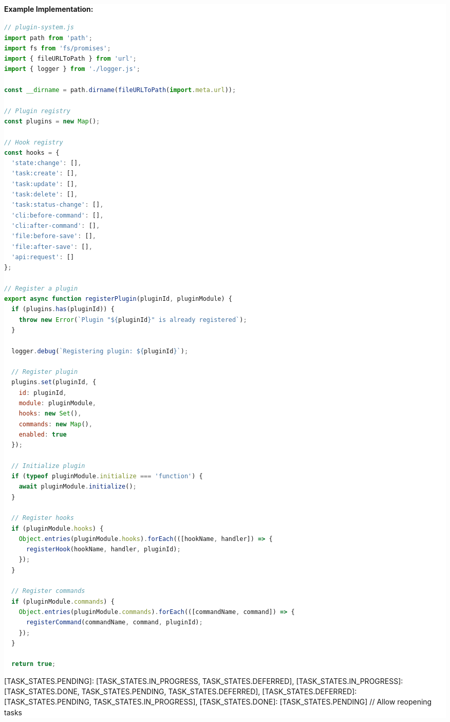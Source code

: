 **Example Implementation:**
```javascript
// plugin-system.js
import path from 'path';
import fs from 'fs/promises';
import { fileURLToPath } from 'url';
import { logger } from './logger.js';

const __dirname = path.dirname(fileURLToPath(import.meta.url));

// Plugin registry
const plugins = new Map();

// Hook registry
const hooks = {
  'state:change': [],
  'task:create': [],
  'task:update': [],
  'task:delete': [],
  'task:status-change': [],
  'cli:before-command': [],
  'cli:after-command': [],
  'file:before-save': [],
  'file:after-save': [],
  'api:request': []
};

// Register a plugin
export async function registerPlugin(pluginId, pluginModule) {
  if (plugins.has(pluginId)) {
    throw new Error(`Plugin "${pluginId}" is already registered`);
  }
  
  logger.debug(`Registering plugin: ${pluginId}`);
  
  // Register plugin
  plugins.set(pluginId, {
    id: pluginId,
    module: pluginModule,
    hooks: new Set(),
    commands: new Map(),
    enabled: true
  });
  
  // Initialize plugin
  if (typeof pluginModule.initialize === 'function') {
    await pluginModule.initialize();
  }
  
  // Register hooks
  if (pluginModule.hooks) {
    Object.entries(pluginModule.hooks).forEach(([hookName, handler]) => {
      registerHook(hookName, handler, pluginId);
    });
  }
  
  // Register commands
  if (pluginModule.commands) {
    Object.entries(pluginModule.commands).forEach(([commandName, command]) => {
      registerCommand(commandName, command, pluginId);
    });
  }
  
  return true;
```

  [TASK_STATES.PENDING]: [TASK_STATES.IN_PROGRESS, TASK_STATES.DEFERRED],
  [TASK_STATES.IN_PROGRESS]: [TASK_STATES.DONE, TASK_STATES.PENDING, TASK_STATES.DEFERRED],
  [TASK_STATES.DEFERRED]: [TASK_STATES.PENDING, TASK_STATES.IN_PROGRESS],
  [TASK_STATES.DONE]: [TASK_STATES.PENDING] // Allow reopening tasks